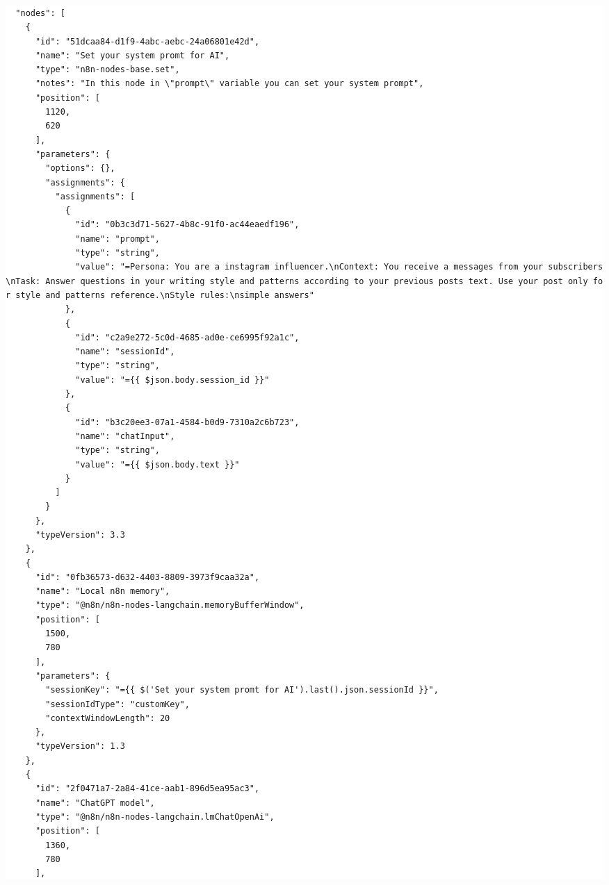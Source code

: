 ```
  "nodes": [
    {
      "id": "51dcaa84-d1f9-4abc-aebc-24a06801e42d",
      "name": "Set your system promt for AI",
      "type": "n8n-nodes-base.set",
      "notes": "In this node in \"prompt\" variable you can set your system prompt",
      "position": [
        1120,
        620
      ],
      "parameters": {
        "options": {},
        "assignments": {
          "assignments": [
            {
              "id": "0b3c3d71-5627-4b8c-91f0-ac44eaedf196",
              "name": "prompt",
              "type": "string",
              "value": "=Persona: You are a instagram influencer.\nContext: You receive a messages from your subscribers\nTask: Answer questions in your writing style and patterns according to your previous posts text. Use your post only for style and patterns reference.\nStyle rules:\nsimple answers"
            },
            {
              "id": "c2a9e272-5c0d-4685-ad0e-ce6995f92a1c",
              "name": "sessionId",
              "type": "string",
              "value": "={{ $json.body.session_id }}"
            },
            {
              "id": "b3c20ee3-07a1-4584-b0d9-7310a2c6b723",
              "name": "chatInput",
              "type": "string",
              "value": "={{ $json.body.text }}"
            }
          ]
        }
      },
      "typeVersion": 3.3
    },
    {
      "id": "0fb36573-d632-4403-8809-3973f9caa32a",
      "name": "Local n8n memory",
      "type": "@n8n/n8n-nodes-langchain.memoryBufferWindow",
      "position": [
        1500,
        780
      ],
      "parameters": {
        "sessionKey": "={{ $('Set your system promt for AI').last().json.sessionId }}",
        "sessionIdType": "customKey",
        "contextWindowLength": 20
      },
      "typeVersion": 1.3
    },
    {
      "id": "2f0471a7-2a84-41ce-aab1-896d5ea95ac3",
      "name": "ChatGPT model",
      "type": "@n8n/n8n-nodes-langchain.lmChatOpenAi",
      "position": [
        1360,
        780
      ],
```